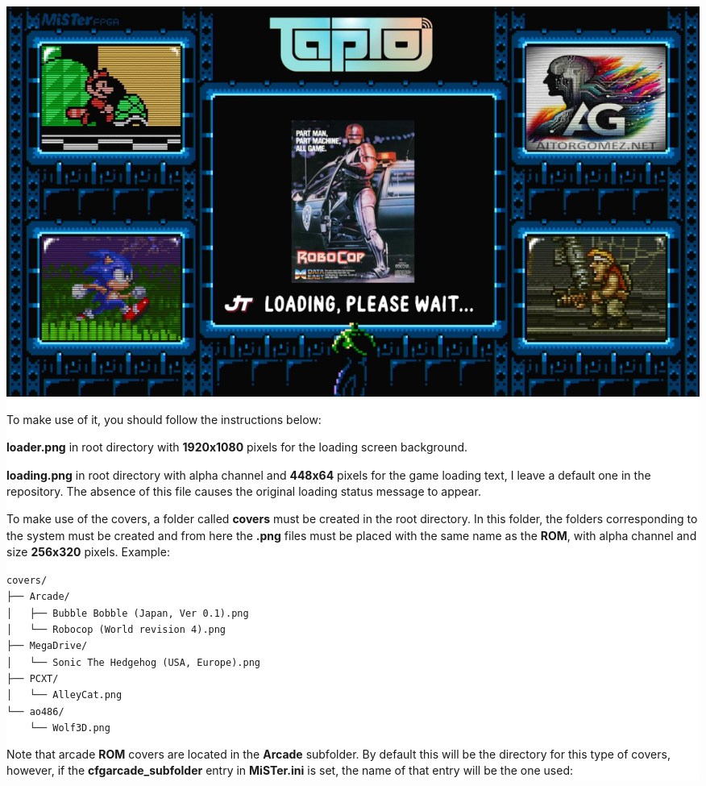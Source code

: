 ![alt text](doc/loadingscreen.png)

To make use of it, you should follow the instructions below:

**loader.png** in root directory with **1920x1080** pixels for the loading screen background.

**loading.png** in root directory with alpha channel and **448x64** pixels for the game loading text, I leave a default one in the repository. The absence of this file causes the original loading status message to appear.

To make use of the covers, a folder called **covers** must be created in the root directory. In this folder, the folders corresponding to the system must be created and from here the **.png** files must be placed with the same name as the **ROM**, with alpha channel and size **256x320** pixels. Example:

```
covers/
├── Arcade/
│   ├── Bubble Bobble (Japan, Ver 0.1).png
│   └── Robocop (World revision 4).png
├── MegaDrive/
│   └── Sonic The Hedgehog (USA, Europe).png
├── PCXT/
│   └── AlleyCat.png
└── ao486/
    └── Wolf3D.png
```

Note that arcade **ROM** covers are located in the **Arcade** subfolder. By default this will be the directory for this type of covers, however, if the **cfgarcade_subfolder** entry in **MiSTer.ini** is set, the name of that entry will be the one used:
